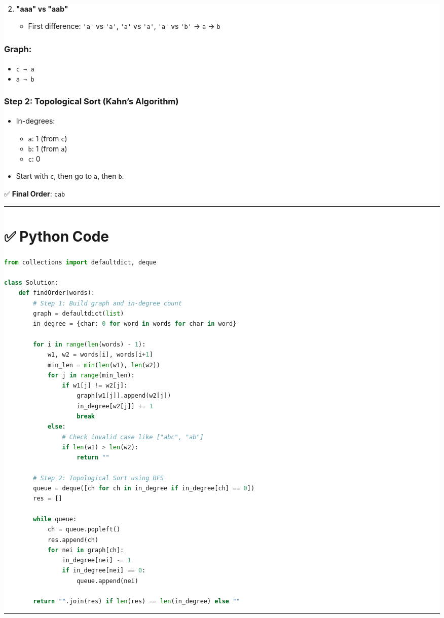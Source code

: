 2. **"aaa" vs "aab"**

   * First difference: `'a'` vs `'a'`, `'a'` vs `'a'`, `'a'` vs `'b'` → `a` → `b`

### Graph:

* `c → a`
* `a → b`

### Step 2: Topological Sort (Kahn’s Algorithm)

* In-degrees:

  * `a`: 1 (from `c`)
  * `b`: 1 (from `a`)
  * `c`: 0

* Start with `c`, then go to `a`, then `b`.

✅ **Final Order**: `cab`

---

# ✅ Python Code

```python
from collections import defaultdict, deque

class Solution:
    def findOrder(words):
        # Step 1: Build graph and in-degree count
        graph = defaultdict(list)
        in_degree = {char: 0 for word in words for char in word}

        for i in range(len(words) - 1):
            w1, w2 = words[i], words[i+1]
            min_len = min(len(w1), len(w2))
            for j in range(min_len):
                if w1[j] != w2[j]:
                    graph[w1[j]].append(w2[j])
                    in_degree[w2[j]] += 1
                    break
            else:
                # Check invalid case like ["abc", "ab"]
                if len(w1) > len(w2):
                    return ""

        # Step 2: Topological Sort using BFS
        queue = deque([ch for ch in in_degree if in_degree[ch] == 0])
        res = []

        while queue:
            ch = queue.popleft()
            res.append(ch)
            for nei in graph[ch]:
                in_degree[nei] -= 1
                if in_degree[nei] == 0:
                    queue.append(nei)

        return "".join(res) if len(res) == len(in_degree) else ""
```

---